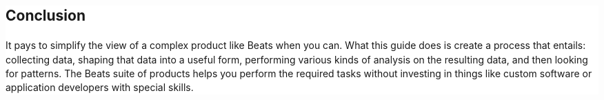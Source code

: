 ## Conclusion

It pays to simplify the view of a complex product like Beats when you can. What this guide does is create a process that entails: collecting data, shaping that data into a useful form, performing various kinds of analysis on the resulting data, and then looking for patterns. The Beats suite of products helps you perform the required tasks without investing in things like custom software or application developers with special skills.
